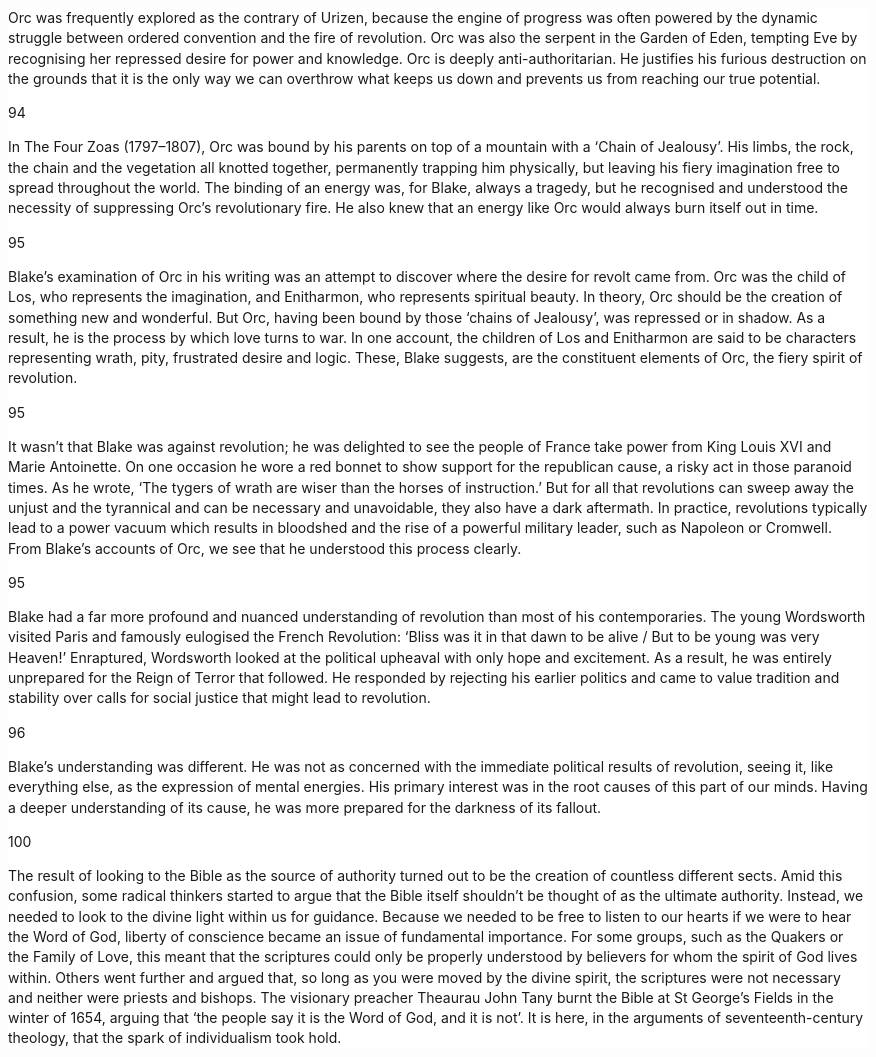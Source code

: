 Orc was frequently explored as the contrary of Urizen, because the engine of progress was often powered by the dynamic struggle between ordered convention and the fire of revolution. Orc was also the serpent in the Garden of Eden, tempting Eve by recognising her repressed desire for power and knowledge. Orc is deeply anti-authoritarian. He justifies his furious destruction on the grounds that it is the only way we can overthrow what keeps us down and prevents us from reaching our true potential.

94

In The Four Zoas (1797–1807), Orc was bound by his parents on top of a mountain with a ‘Chain of Jealousy’. His limbs, the rock, the chain and the vegetation all knotted together, permanently trapping him physically, but leaving his fiery imagination free to spread throughout the world. The binding of an energy was, for Blake, always a tragedy, but he recognised and understood the necessity of suppressing Orc’s revolutionary fire. He also knew that an energy like Orc would always burn itself out in time.

95

Blake’s examination of Orc in his writing was an attempt to discover where the desire for revolt came from. Orc was the child of Los, who represents the imagination, and Enitharmon, who represents spiritual beauty. In theory, Orc should be the creation of something new and wonderful. But Orc, having been bound by those ‘chains of Jealousy’, was repressed or in shadow. As a result, he is the process by which love turns to war. In one account, the children of Los and Enitharmon are said to be characters representing wrath, pity, frustrated desire and logic. These, Blake suggests, are the constituent elements of Orc, the fiery spirit of revolution.

95

It wasn’t that Blake was against revolution; he was delighted to see the people of France take power from King Louis XVI and Marie Antoinette. On one occasion he wore a red bonnet to show support for the republican cause, a risky act in those paranoid times. As he wrote, ‘The tygers of wrath are wiser than the horses of instruction.’ But for all that revolutions can sweep away the unjust and the tyrannical and can be necessary and unavoidable, they also have a dark aftermath. In practice, revolutions typically lead to a power vacuum which results in bloodshed and the rise of a powerful military leader, such as Napoleon or Cromwell. From Blake’s accounts of Orc, we see that he understood this process clearly.

95

Blake had a far more profound and nuanced understanding of revolution than most of his contemporaries. The young Wordsworth visited Paris and famously eulogised the French Revolution: ‘Bliss was it in that dawn to be alive / But to be young was very Heaven!’ Enraptured, Wordsworth looked at the political upheaval with only hope and excitement. As a result, he was entirely unprepared for the Reign of Terror that followed. He responded by rejecting his earlier politics and came to value tradition and stability over calls for social justice that might lead to revolution.

96

Blake’s understanding was different. He was not as concerned with the immediate political results of revolution, seeing it, like everything else, as the expression of mental energies. His primary interest was in the root causes of this part of our minds. Having a deeper understanding of its cause, he was more prepared for the darkness of its fallout.

100

The result of looking to the Bible as the source of authority turned out to be the creation of countless different sects. Amid this confusion, some radical thinkers started to argue that the Bible itself shouldn’t be thought of as the ultimate authority. Instead, we needed to look to the divine light within us for guidance. Because we needed to be free to listen to our hearts if we were to hear the Word of God, liberty of conscience became an issue of fundamental importance. For some groups, such as the Quakers or the Family of Love, this meant that the scriptures could only be properly understood by believers for whom the spirit of God lives within. Others went further and argued that, so long as you were moved by the divine spirit, the scriptures were not necessary and neither were priests and bishops. The visionary preacher Theaurau John Tany burnt the Bible at St George’s Fields in the winter of 1654, arguing that ‘the people say it is the Word of God, and it is not’. It is here, in the arguments of seventeenth-century theology, that the spark of individualism took hold.
